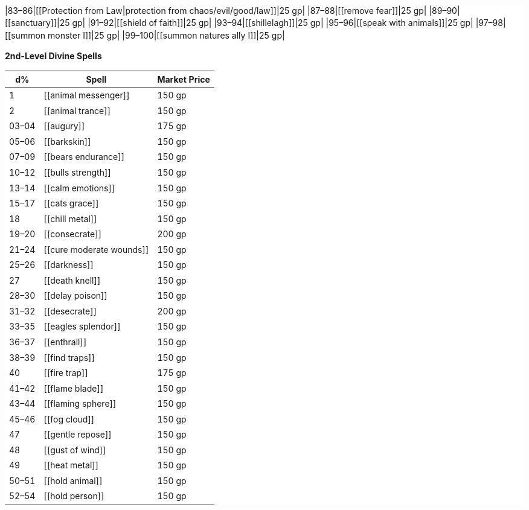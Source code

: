 |83–86|[[Protection from Law\|protection from chaos/evil/good/law]]|25 gp|
|87–88|[[remove fear]]|25 gp|
|89–90|[[sanctuary]]|25 gp|
|91–92|[[shield of faith]]|25 gp|
|93–94|[[shillelagh]]|25 gp|
|95–96|[[speak with animals]]|25 gp|
|97–98|[[summon monster I]]|25 gp|
|99–100|[[summon natures ally I]]|25 gp|

**2nd-Level Divine Spells**

|d%|Spell|Market Price|
|---|---|---|
|1|[[animal messenger]]|150 gp|
|2|[[animal trance]]|150 gp|
|03–04|[[augury]]|175 gp|
|05–06|[[barkskin]]|150 gp|
|07–09|[[bears endurance]]|150 gp|
|10–12|[[bulls strength]]|150 gp|
|13–14|[[calm emotions]]|150 gp|
|15–17|[[cats grace]]|150 gp|
|18|[[chill metal]]|150 gp|
|19–20|[[consecrate]]|200 gp|
|21–24|[[cure moderate wounds]]|150 gp|
|25–26|[[darkness]]|150 gp|
|27|[[death knell]]|150 gp|
|28–30|[[delay poison]]|150 gp|
|31–32|[[desecrate]]|200 gp|
|33–35|[[eagles splendor]]|150 gp|
|36–37|[[enthrall]]|150 gp|
|38–39|[[find traps]]|150 gp|
|40|[[fire trap]]|175 gp|
|41–42|[[flame blade]]|150 gp|
|43–44|[[flaming sphere]]|150 gp|
|45–46|[[fog cloud]]|150 gp|
|47|[[gentle repose]]|150 gp|
|48|[[gust of wind]]|150 gp|
|49|[[heat metal]]|150 gp|
|50–51|[[hold animal]]|150 gp|
|52–54|[[hold person]]|150 gp|